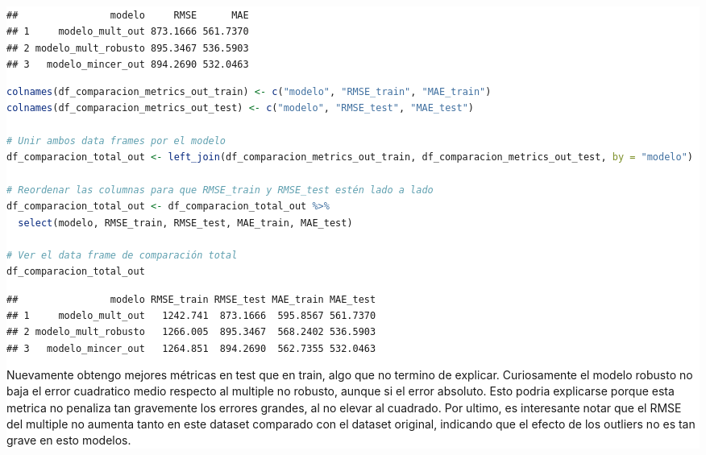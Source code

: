     ##                modelo     RMSE      MAE
    ## 1     modelo_mult_out 873.1666 561.7370
    ## 2 modelo_mult_robusto 895.3467 536.5903
    ## 3   modelo_mincer_out 894.2690 532.0463

``` r
colnames(df_comparacion_metrics_out_train) <- c("modelo", "RMSE_train", "MAE_train")
colnames(df_comparacion_metrics_out_test) <- c("modelo", "RMSE_test", "MAE_test")

# Unir ambos data frames por el modelo
df_comparacion_total_out <- left_join(df_comparacion_metrics_out_train, df_comparacion_metrics_out_test, by = "modelo")

# Reordenar las columnas para que RMSE_train y RMSE_test estén lado a lado
df_comparacion_total_out <- df_comparacion_total_out %>%
  select(modelo, RMSE_train, RMSE_test, MAE_train, MAE_test)

# Ver el data frame de comparación total
df_comparacion_total_out
```

    ##                modelo RMSE_train RMSE_test MAE_train MAE_test
    ## 1     modelo_mult_out   1242.741  873.1666  595.8567 561.7370
    ## 2 modelo_mult_robusto   1266.005  895.3467  568.2402 536.5903
    ## 3   modelo_mincer_out   1264.851  894.2690  562.7355 532.0463

Nuevamente obtengo mejores métricas en test que en train, algo que no
termino de explicar. Curiosamente el modelo robusto no baja el error
cuadratico medio respecto al multiple no robusto, aunque si el error
absoluto. Esto podria explicarse porque esta metrica no penaliza tan
gravemente los errores grandes, al no elevar al cuadrado. Por ultimo, es
interesante notar que el RMSE del multiple no aumenta tanto en este
dataset comparado con el dataset original, indicando que el efecto de
los outliers no es tan grave en esto modelos.
